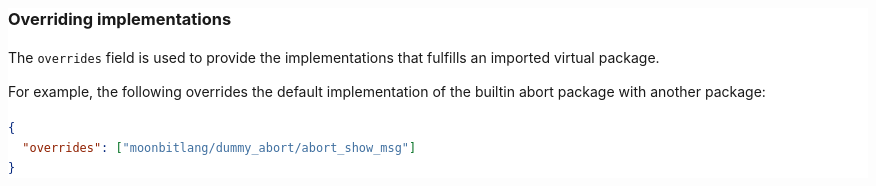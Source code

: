 ### Overriding implementations

The `overrides` field is used to provide the implementations that fulfills an imported virtual package.

For example, the following overrides the default implementation of the builtin abort package with another package:

```json
{
  "overrides": ["moonbitlang/dummy_abort/abort_show_msg"]
}
```